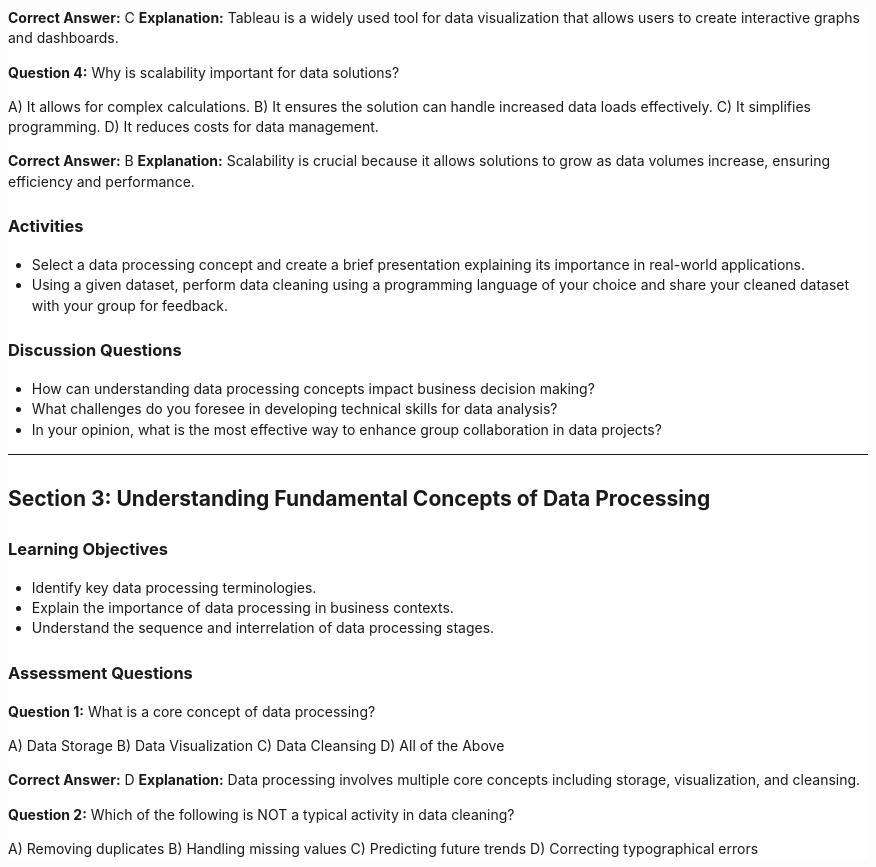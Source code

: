**Correct Answer:** C
**Explanation:** Tableau is a widely used tool for data visualization that allows users to create interactive graphs and dashboards.

**Question 4:** Why is scalability important for data solutions?

  A) It allows for complex calculations.
  B) It ensures the solution can handle increased data loads effectively.
  C) It simplifies programming.
  D) It reduces costs for data management.

**Correct Answer:** B
**Explanation:** Scalability is crucial because it allows solutions to grow as data volumes increase, ensuring efficiency and performance.

### Activities
- Select a data processing concept and create a brief presentation explaining its importance in real-world applications.
- Using a given dataset, perform data cleaning using a programming language of your choice and share your cleaned dataset with your group for feedback.

### Discussion Questions
- How can understanding data processing concepts impact business decision making?
- What challenges do you foresee in developing technical skills for data analysis?
- In your opinion, what is the most effective way to enhance group collaboration in data projects?

---

## Section 3: Understanding Fundamental Concepts of Data Processing

### Learning Objectives
- Identify key data processing terminologies.
- Explain the importance of data processing in business contexts.
- Understand the sequence and interrelation of data processing stages.

### Assessment Questions

**Question 1:** What is a core concept of data processing?

  A) Data Storage
  B) Data Visualization
  C) Data Cleansing
  D) All of the Above

**Correct Answer:** D
**Explanation:** Data processing involves multiple core concepts including storage, visualization, and cleansing.

**Question 2:** Which of the following is NOT a typical activity in data cleaning?

  A) Removing duplicates
  B) Handling missing values
  C) Predicting future trends
  D) Correcting typographical errors
